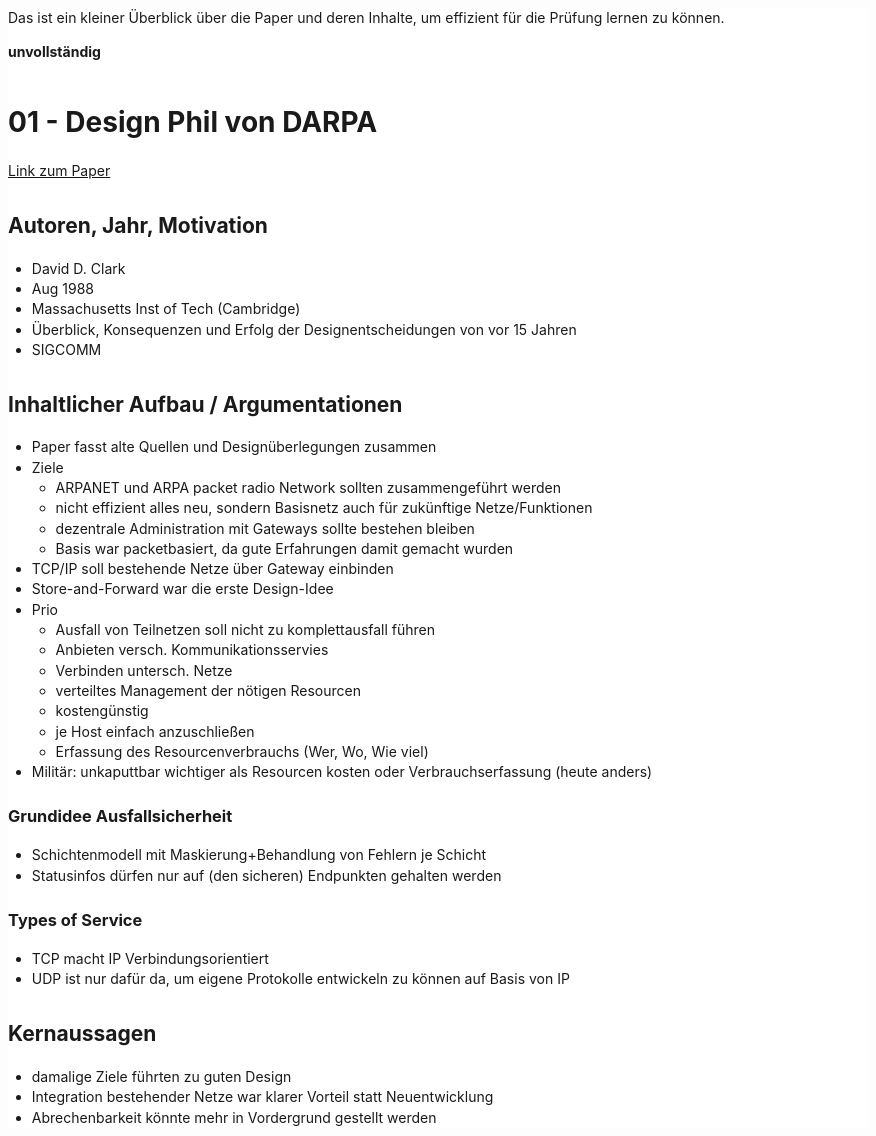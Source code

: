 
Das ist ein kleiner Überblick über die Paper und deren Inhalte, um effizient
für die Prüfung lernen zu können.

**unvollständig**

# 01 - Design Phil von DARPA

[Link zum Paper](http://ccr.sigcomm.org/archive/1995/jan95/ccr-9501-clark.pdf)

## Autoren, Jahr, Motivation

- David D. Clark
- Aug 1988
- Massachusetts Inst of Tech (Cambridge)
- Überblick, Konsequenzen und Erfolg der Designentscheidungen von vor 15 Jahren
- SIGCOMM

## Inhaltlicher Aufbau / Argumentationen

  - Paper fasst alte Quellen und Designüberlegungen zusammen
  - Ziele
      - ARPANET und ARPA packet radio Network sollten zusammengeführt werden
      - nicht effizient alles neu, sondern Basisnetz auch für zukünftige Netze/Funktionen
      - dezentrale Administration mit Gateways sollte bestehen bleiben
      - Basis war packetbasiert, da gute Erfahrungen damit gemacht wurden
  - TCP/IP soll bestehende Netze über Gateway einbinden
  - Store-and-Forward war die erste Design-Idee
  - Prio
      - Ausfall von Teilnetzen soll nicht zu komplettausfall führen
      - Anbieten versch. Kommunikationsservies
      - Verbinden untersch. Netze
      - verteiltes Management der nötigen Resourcen
      - kostengünstig
      - je Host einfach anzuschließen
      - Erfassung des Resourcenverbrauchs (Wer, Wo, Wie viel)
- Militär: unkaputtbar wichtiger als Resourcen kosten oder Verbrauchserfassung (heute anders)

### Grundidee Ausfallsicherheit

- Schichtenmodell mit Maskierung+Behandlung von Fehlern je Schicht
- Statusinfos dürfen nur auf (den sicheren) Endpunkten gehalten werden

### Types of Service

- TCP macht IP Verbindungsorientiert
- UDP ist nur dafür da, um eigene Protokolle entwickeln zu können auf Basis von IP

## Kernaussagen

- damalige Ziele führten zu guten Design
- Integration bestehender Netze war klarer Vorteil statt Neuentwicklung
- Abrechenbarkeit könnte mehr in Vordergrund gestellt werden
